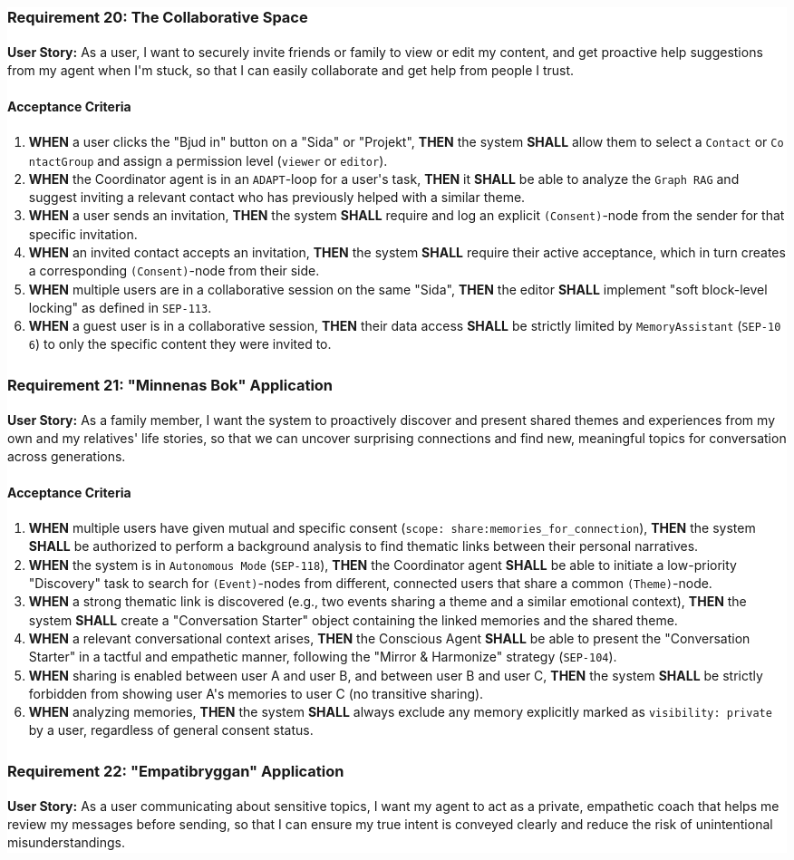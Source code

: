 ### Requirement 20: The Collaborative Space

**User Story:** As a user, I want to securely invite friends or family to view or edit my content, and get proactive help suggestions from my agent when I'm stuck, so that I can easily collaborate and get help from people I trust.

#### Acceptance Criteria

1.  **WHEN** a user clicks the "Bjud in" button on a "Sida" or "Projekt", **THEN** the system **SHALL** allow them to select a `Contact` or `ContactGroup` and assign a permission level (`viewer` or `editor`).
2.  **WHEN** the Coordinator agent is in an `ADAPT`-loop for a user's task, **THEN** it **SHALL** be able to analyze the `Graph RAG` and suggest inviting a relevant contact who has previously helped with a similar theme.
3.  **WHEN** a user sends an invitation, **THEN** the system **SHALL** require and log an explicit `(Consent)`-node from the sender for that specific invitation.
4.  **WHEN** an invited contact accepts an invitation, **THEN** the system **SHALL** require their active acceptance, which in turn creates a corresponding `(Consent)`-node from their side.
5.  **WHEN** multiple users are in a collaborative session on the same "Sida", **THEN** the editor **SHALL** implement "soft block-level locking" as defined in `SEP-113`.
6.  **WHEN** a guest user is in a collaborative session, **THEN** their data access **SHALL** be strictly limited by `MemoryAssistant` (`SEP-106`) to only the specific content they were invited to.

### Requirement 21: "Minnenas Bok" Application

**User Story:** As a family member, I want the system to proactively discover and present shared themes and experiences from my own and my relatives' life stories, so that we can uncover surprising connections and find new, meaningful topics for conversation across generations.

#### Acceptance Criteria

1.  **WHEN** multiple users have given mutual and specific consent (`scope: share:memories_for_connection`), **THEN** the system **SHALL** be authorized to perform a background analysis to find thematic links between their personal narratives.
2.  **WHEN** the system is in `Autonomous Mode` (`SEP-118`), **THEN** the Coordinator agent **SHALL** be able to initiate a low-priority "Discovery" task to search for `(Event)`-nodes from different, connected users that share a common `(Theme)`-node.
3.  **WHEN** a strong thematic link is discovered (e.g., two events sharing a theme and a similar emotional context), **THEN** the system **SHALL** create a "Conversation Starter" object containing the linked memories and the shared theme.
4.  **WHEN** a relevant conversational context arises, **THEN** the Conscious Agent **SHALL** be able to present the "Conversation Starter" in a tactful and empathetic manner, following the "Mirror & Harmonize" strategy (`SEP-104`).
5.  **WHEN** sharing is enabled between user A and user B, and between user B and user C, **THEN** the system **SHALL** be strictly forbidden from showing user A's memories to user C (no transitive sharing).
6.  **WHEN** analyzing memories, **THEN** the system **SHALL** always exclude any memory explicitly marked as `visibility: private` by a user, regardless of general consent status.

### Requirement 22: "Empatibryggan" Application

**User Story:** As a user communicating about sensitive topics, I want my agent to act as a private, empathetic coach that helps me review my messages before sending, so that I can ensure my true intent is conveyed clearly and reduce the risk of unintentional misunderstandings.
